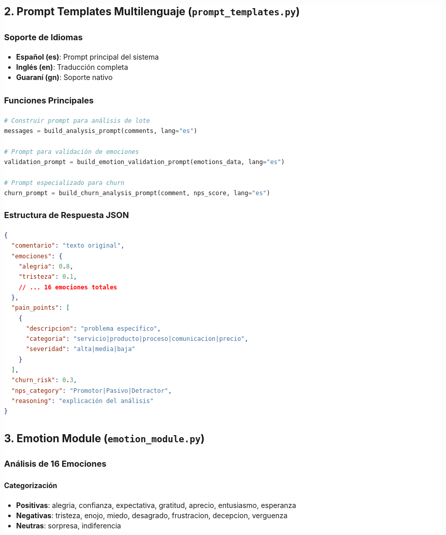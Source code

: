 ## 2. Prompt Templates Multilenguaje (`prompt_templates.py`)

### Soporte de Idiomas

- **Español (es)**: Prompt principal del sistema
- **Inglés (en)**: Traducción completa
- **Guaraní (gn)**: Soporte nativo

### Funciones Principales

```python
# Construir prompt para análisis de lote
messages = build_analysis_prompt(comments, lang="es")

# Prompt para validación de emociones
validation_prompt = build_emotion_validation_prompt(emotions_data, lang="es")

# Prompt especializado para churn
churn_prompt = build_churn_analysis_prompt(comment, nps_score, lang="es")
```

### Estructura de Respuesta JSON

```json
{
  "comentario": "texto original",
  "emociones": {
    "alegria": 0.8,
    "tristeza": 0.1,
    // ... 16 emociones totales
  },
  "pain_points": [
    {
      "descripcion": "problema específico",
      "categoria": "servicio|producto|proceso|comunicacion|precio",
      "severidad": "alta|media|baja"
    }
  ],
  "churn_risk": 0.3,
  "nps_category": "Promotor|Pasivo|Detractor",
  "reasoning": "explicación del análisis"
}
```

## 3. Emotion Module (`emotion_module.py`)

### Análisis de 16 Emociones

#### Categorización
- **Positivas**: alegria, confianza, expectativa, gratitud, aprecio, entusiasmo, esperanza
- **Negativas**: tristeza, enojo, miedo, desagrado, frustracion, decepcion, verguenza  
- **Neutras**: sorpresa, indiferencia
